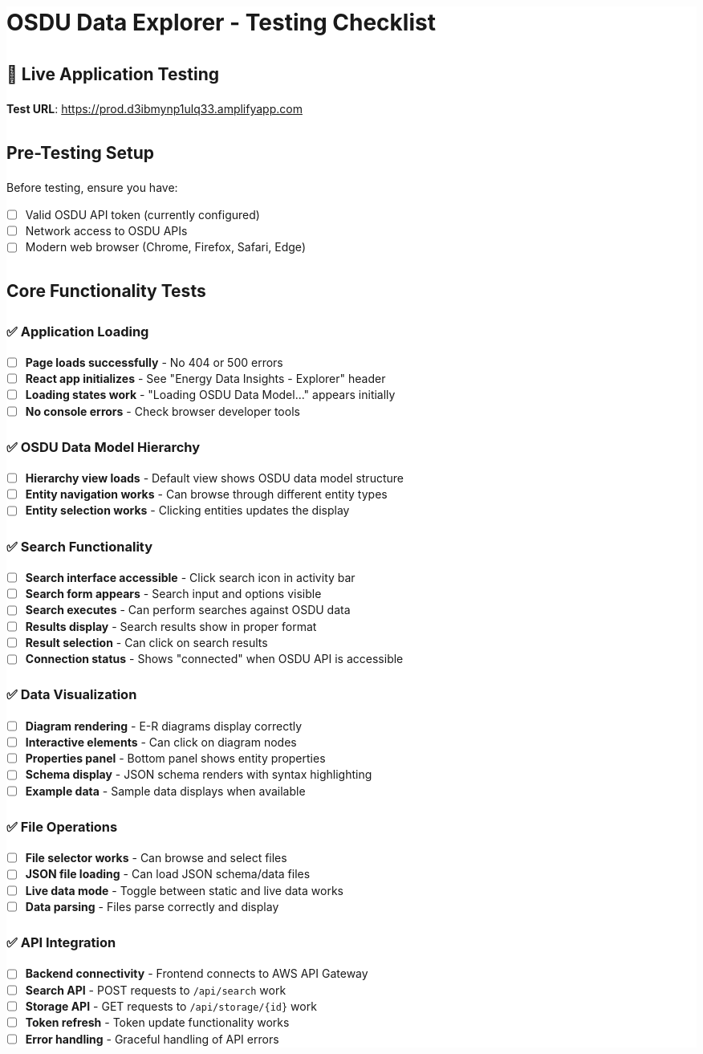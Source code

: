 # OSDU Data Explorer - Testing Checklist

## 🧪 Live Application Testing

**Test URL**: https://prod.d3ibmynp1ulq33.amplifyapp.com

## Pre-Testing Setup

Before testing, ensure you have:
- [ ] Valid OSDU API token (currently configured)
- [ ] Network access to OSDU APIs
- [ ] Modern web browser (Chrome, Firefox, Safari, Edge)

## Core Functionality Tests

### ✅ Application Loading
- [ ] **Page loads successfully** - No 404 or 500 errors
- [ ] **React app initializes** - See "Energy Data Insights - Explorer" header
- [ ] **Loading states work** - "Loading OSDU Data Model..." appears initially
- [ ] **No console errors** - Check browser developer tools

### ✅ OSDU Data Model Hierarchy
- [ ] **Hierarchy view loads** - Default view shows OSDU data model structure
- [ ] **Entity navigation works** - Can browse through different entity types
- [ ] **Entity selection works** - Clicking entities updates the display

### ✅ Search Functionality
- [ ] **Search interface accessible** - Click search icon in activity bar
- [ ] **Search form appears** - Search input and options visible
- [ ] **Search executes** - Can perform searches against OSDU data
- [ ] **Results display** - Search results show in proper format
- [ ] **Result selection** - Can click on search results
- [ ] **Connection status** - Shows "connected" when OSDU API is accessible

### ✅ Data Visualization
- [ ] **Diagram rendering** - E-R diagrams display correctly
- [ ] **Interactive elements** - Can click on diagram nodes
- [ ] **Properties panel** - Bottom panel shows entity properties
- [ ] **Schema display** - JSON schema renders with syntax highlighting
- [ ] **Example data** - Sample data displays when available

### ✅ File Operations
- [ ] **File selector works** - Can browse and select files
- [ ] **JSON file loading** - Can load JSON schema/data files
- [ ] **Live data mode** - Toggle between static and live data works
- [ ] **Data parsing** - Files parse correctly and display

### ✅ API Integration
- [ ] **Backend connectivity** - Frontend connects to AWS API Gateway
- [ ] **Search API** - POST requests to `/api/search` work
- [ ] **Storage API** - GET requests to `/api/storage/{id}` work
- [ ] **Token refresh** - Token update functionality works
- [ ] **Error handling** - Graceful handling of API errors
